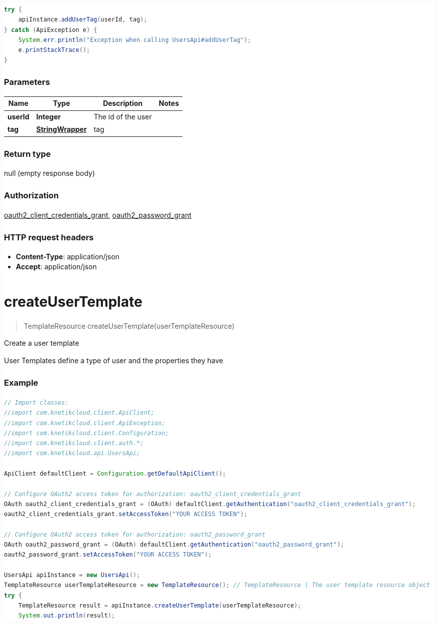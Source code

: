 ```java
try {
    apiInstance.addUserTag(userId, tag);
} catch (ApiException e) {
    System.err.println("Exception when calling UsersApi#addUserTag");
    e.printStackTrace();
}
```

### Parameters

Name | Type | Description  | Notes
------------- | ------------- | ------------- | -------------
 **userId** | **Integer**| The id of the user |
 **tag** | [**StringWrapper**](StringWrapper.md)| tag |

### Return type

null (empty response body)

### Authorization

[oauth2_client_credentials_grant](../README.md#oauth2_client_credentials_grant), [oauth2_password_grant](../README.md#oauth2_password_grant)

### HTTP request headers

 - **Content-Type**: application/json
 - **Accept**: application/json

<a name="createUserTemplate"></a>
# **createUserTemplate**
> TemplateResource createUserTemplate(userTemplateResource)

Create a user template

User Templates define a type of user and the properties they have

### Example
```java
// Import classes:
//import com.knetikcloud.client.ApiClient;
//import com.knetikcloud.client.ApiException;
//import com.knetikcloud.client.Configuration;
//import com.knetikcloud.client.auth.*;
//import com.knetikcloud.api.UsersApi;

ApiClient defaultClient = Configuration.getDefaultApiClient();

// Configure OAuth2 access token for authorization: oauth2_client_credentials_grant
OAuth oauth2_client_credentials_grant = (OAuth) defaultClient.getAuthentication("oauth2_client_credentials_grant");
oauth2_client_credentials_grant.setAccessToken("YOUR ACCESS TOKEN");

// Configure OAuth2 access token for authorization: oauth2_password_grant
OAuth oauth2_password_grant = (OAuth) defaultClient.getAuthentication("oauth2_password_grant");
oauth2_password_grant.setAccessToken("YOUR ACCESS TOKEN");

UsersApi apiInstance = new UsersApi();
TemplateResource userTemplateResource = new TemplateResource(); // TemplateResource | The user template resource object
try {
    TemplateResource result = apiInstance.createUserTemplate(userTemplateResource);
    System.out.println(result);
```